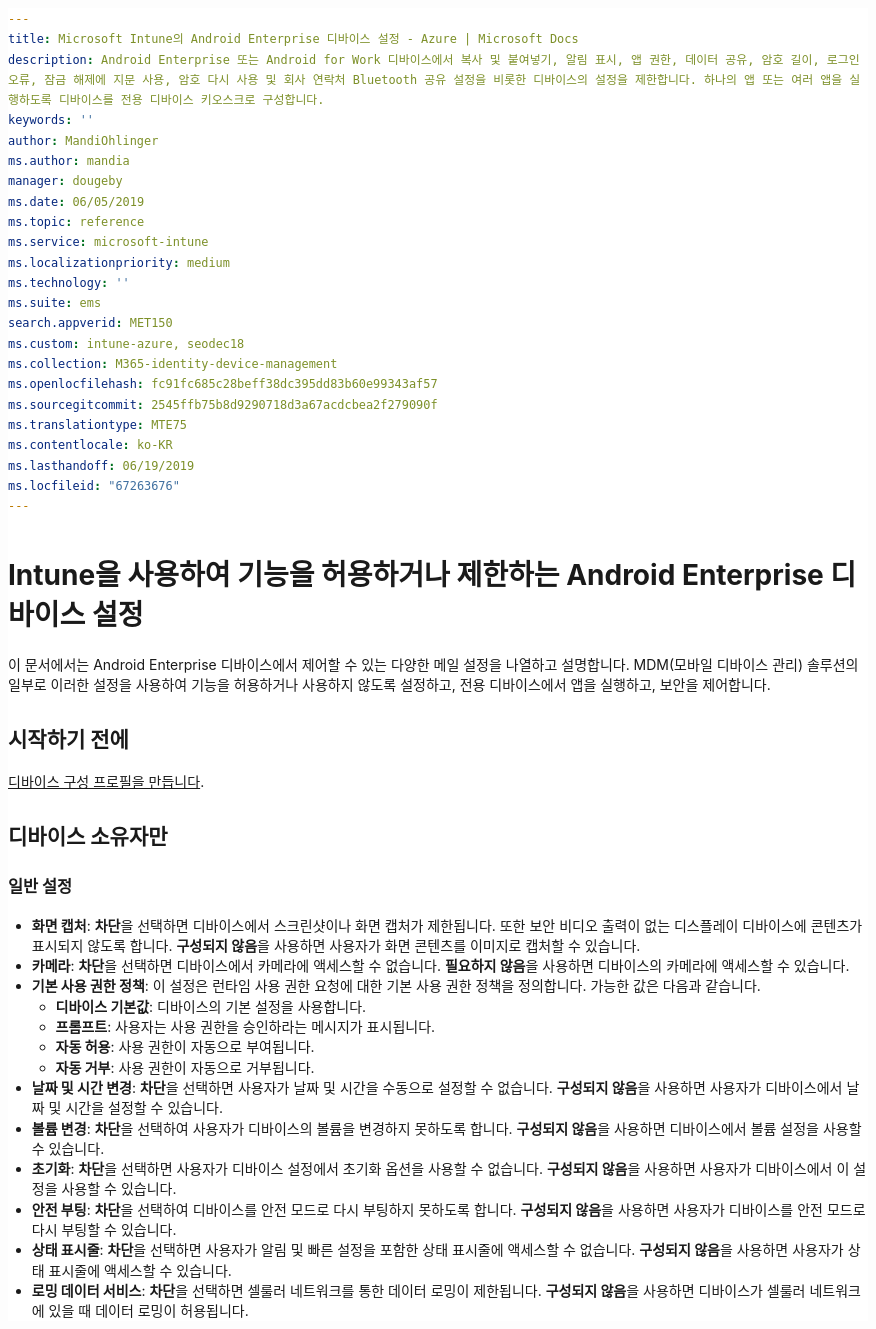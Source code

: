```yaml
---
title: Microsoft Intune의 Android Enterprise 디바이스 설정 - Azure | Microsoft Docs
description: Android Enterprise 또는 Android for Work 디바이스에서 복사 및 붙여넣기, 알림 표시, 앱 권한, 데이터 공유, 암호 길이, 로그인 오류, 잠금 해제에 지문 사용, 암호 다시 사용 및 회사 연락처 Bluetooth 공유 설정을 비롯한 디바이스의 설정을 제한합니다. 하나의 앱 또는 여러 앱을 실행하도록 디바이스를 전용 디바이스 키오스크로 구성합니다.
keywords: ''
author: MandiOhlinger
ms.author: mandia
manager: dougeby
ms.date: 06/05/2019
ms.topic: reference
ms.service: microsoft-intune
ms.localizationpriority: medium
ms.technology: ''
ms.suite: ems
search.appverid: MET150
ms.custom: intune-azure, seodec18
ms.collection: M365-identity-device-management
ms.openlocfilehash: fc91fc685c28beff38dc395dd83b60e99343af57
ms.sourcegitcommit: 2545ffb75b8d9290718d3a67acdcbea2f279090f
ms.translationtype: MTE75
ms.contentlocale: ko-KR
ms.lasthandoff: 06/19/2019
ms.locfileid: "67263676"
---
```

# <a name="android-enterprise-device-settings-to-allow-or-restrict-features-using-intune"></a>Intune을 사용하여 기능을 허용하거나 제한하는 Android Enterprise 디바이스 설정

이 문서에서는 Android Enterprise 디바이스에서 제어할 수 있는 다양한 메일 설정을 나열하고 설명합니다. MDM(모바일 디바이스 관리) 솔루션의 일부로 이러한 설정을 사용하여 기능을 허용하거나 사용하지 않도록 설정하고, 전용 디바이스에서 앱을 실행하고, 보안을 제어합니다.

## <a name="before-you-begin"></a>시작하기 전에

[디바이스 구성 프로필을 만듭니다](device-restrictions-configure.md).

## <a name="device-owner-only"></a>디바이스 소유자만

### <a name="general-settings"></a>일반 설정

- **화면 캡처**: **차단**을 선택하면 디바이스에서 스크린샷이나 화면 캡처가 제한됩니다. 또한 보안 비디오 출력이 없는 디스플레이 디바이스에 콘텐츠가 표시되지 않도록 합니다. **구성되지 않음**을 사용하면 사용자가 화면 콘텐츠를 이미지로 캡처할 수 있습니다.
- **카메라**: **차단**을 선택하면 디바이스에서 카메라에 액세스할 수 없습니다. **필요하지 않음**을 사용하면 디바이스의 카메라에 액세스할 수 있습니다.
- **기본 사용 권한 정책**: 이 설정은 런타임 사용 권한 요청에 대한 기본 사용 권한 정책을 정의합니다. 가능한 값은 다음과 같습니다.
  - **디바이스 기본값**: 디바이스의 기본 설정을 사용합니다.
  - **프롬프트**: 사용자는 사용 권한을 승인하라는 메시지가 표시됩니다.
  - **자동 허용**: 사용 권한이 자동으로 부여됩니다.
  - **자동 거부**: 사용 권한이 자동으로 거부됩니다.
- **날짜 및 시간 변경**: **차단**을 선택하면 사용자가 날짜 및 시간을 수동으로 설정할 수 없습니다. **구성되지 않음**을 사용하면 사용자가 디바이스에서 날짜 및 시간을 설정할 수 있습니다.
- **볼륨 변경**: **차단**을 선택하여 사용자가 디바이스의 볼륨을 변경하지 못하도록 합니다. **구성되지 않음**을 사용하면 디바이스에서 볼륨 설정을 사용할 수 있습니다.
- **초기화**: **차단**을 선택하면 사용자가 디바이스 설정에서 초기화 옵션을 사용할 수 없습니다. **구성되지 않음**을 사용하면 사용자가 디바이스에서 이 설정을 사용할 수 있습니다.
- **안전 부팅**: **차단**을 선택하여 디바이스를 안전 모드로 다시 부팅하지 못하도록 합니다. **구성되지 않음**을 사용하면 사용자가 디바이스를 안전 모드로 다시 부팅할 수 있습니다.
- **상태 표시줄**: **차단**을 선택하면 사용자가 알림 및 빠른 설정을 포함한 상태 표시줄에 액세스할 수 없습니다. **구성되지 않음**을 사용하면 사용자가 상태 표시줄에 액세스할 수 있습니다.
- **로밍 데이터 서비스**: **차단**을 선택하면 셀룰러 네트워크를 통한 데이터 로밍이 제한됩니다. **구성되지 않음**을 사용하면 디바이스가 셀룰러 네트워크에 있을 때 데이터 로밍이 허용됩니다.